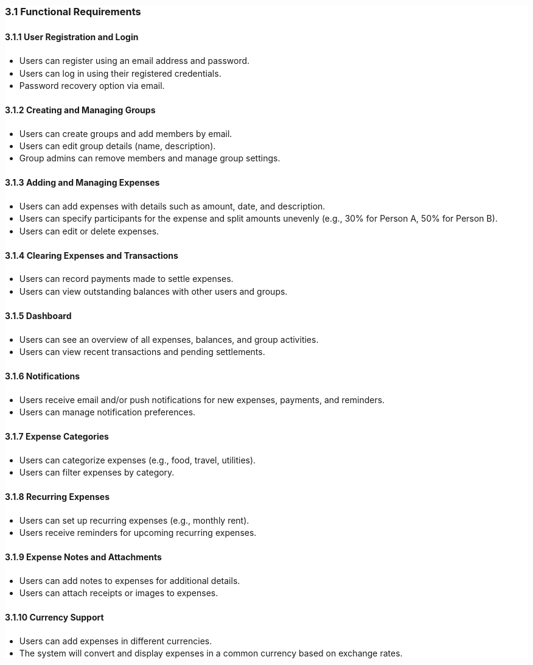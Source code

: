 ### 3.1 Functional Requirements

#### 3.1.1 User Registration and Login

- Users can register using an email address and password.
- Users can log in using their registered credentials.
- Password recovery option via email.

#### 3.1.2 Creating and Managing Groups

- Users can create groups and add members by email.
- Users can edit group details (name, description).
- Group admins can remove members and manage group settings.

#### 3.1.3 Adding and Managing Expenses

- Users can add expenses with details such as amount, date, and description.
- Users can specify participants for the expense and split amounts unevenly (e.g., 30% for Person A, 50% for Person B).
- Users can edit or delete expenses.

#### 3.1.4 Clearing Expenses and Transactions

- Users can record payments made to settle expenses.
- Users can view outstanding balances with other users and groups.

#### 3.1.5 Dashboard

- Users can see an overview of all expenses, balances, and group activities.
- Users can view recent transactions and pending settlements.

#### 3.1.6 Notifications

- Users receive email and/or push notifications for new expenses, payments, and reminders.
- Users can manage notification preferences.

#### 3.1.7 Expense Categories

- Users can categorize expenses (e.g., food, travel, utilities).
- Users can filter expenses by category.

#### 3.1.8 Recurring Expenses

- Users can set up recurring expenses (e.g., monthly rent).
- Users receive reminders for upcoming recurring expenses.

#### 3.1.9 Expense Notes and Attachments

- Users can add notes to expenses for additional details.
- Users can attach receipts or images to expenses.

#### 3.1.10 Currency Support

- Users can add expenses in different currencies.
- The system will convert and display expenses in a common currency based on exchange rates.
